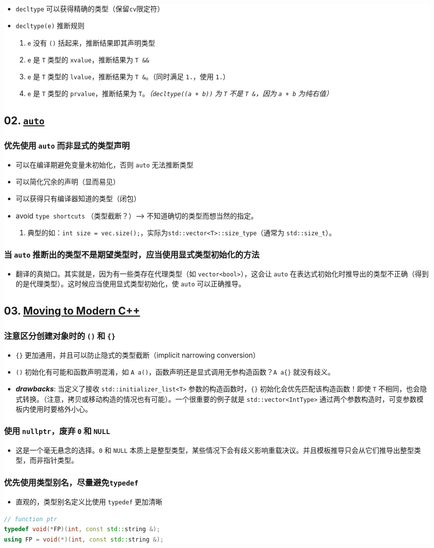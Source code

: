 - `decltype` 可以获得精确的类型（保留`cv`限定符）

- `decltype(e)` 推断规则

    1. `e` 没有 `()` 括起来，推断结果即其声明类型

    2. `e` 是 `T` 类型的 `xvalue`，推断结果为 `T &&`

    3. `e` 是 `T` 类型的 `lvalue`，推断结果为 `T &`。（同时满足 `1.`，使用 `1.`）

    4. `e` 是 `T` 类型的 `prvalue`，推断结果为 `T`。*（`decltype((a + b))` 为 `T` 不是 `T &`，因为 `a + b` 为纯右值）*

## 02. [`auto`](./source/02_auto.cpp)

### 优先使用 `auto` 而非显式的类型声明

- 可以在编译期避免变量未初始化，否则 `auto` 无法推断类型

- 可以简化冗余的声明（显而易见）

- 可以获得只有编译器知道的类型（闭包）

- avoid `type shortcuts` （类型截断？）--> 不知道确切的类型而想当然的指定。

    1. 典型的如：`int size = vec.size();`，实际为`std::vector<T>::size_type`（通常为 `std::size_t`）。

### 当 `auto` 推断出的类型不是期望类型时，应当使用显式类型初始化的方法

- 翻译的真拗口。其实就是，因为有一些类存在代理类型（如 `vector<bool>`），这会让 `auto` 在表达式初始化时推导出的类型不正确（得到的是代理类型）。这时候应当使用显式类型初始化，使 `auto` 可以正确推导。

## 03. [Moving to Modern C++](./source/03_moving_to_modern_cpp.cpp)

### 注意区分创建对象时的 `()` 和 `{}`

- `{}` 更加通用，并且可以防止隐式的类型截断（implicit narrowing conversion）

- `()` 初始化有可能和函数声明混淆，如 `A a()`，函数声明还是显式调用无参构造函数？`A a{}` 就没有歧义。

- ***drawbacks***: 当定义了接收 `std::initializer_list<T>` 参数的构造函数时，`{}` 初始化会优先匹配该构造函数！即使 `T` 不相同，也会隐式转换。（注意，拷贝或移动构造的情况也有可能）。一个很重要的例子就是 `std::vector<IntType>` 通过两个参数构造时，可变参数模板内使用时要格外小心。

### 使用 `nullptr`，废弃 `0` 和 `NULL`

- 这是一个毫无悬念的选择。`0` 和 `NULL` 本质上是整型类型，某些情况下会有歧义影响重载决议。并且模板推导只会从它们推导出整型类型，而非指针类型。

### 优先使用类型别名，尽量避免`typedef`

- 直观的，类型别名定义比使用 `typedef` 更加清晰

```C++
// function ptr
typedef void(*FP)(int, const std::string &);
using FP = void(*)(int, const std::string &);
```
